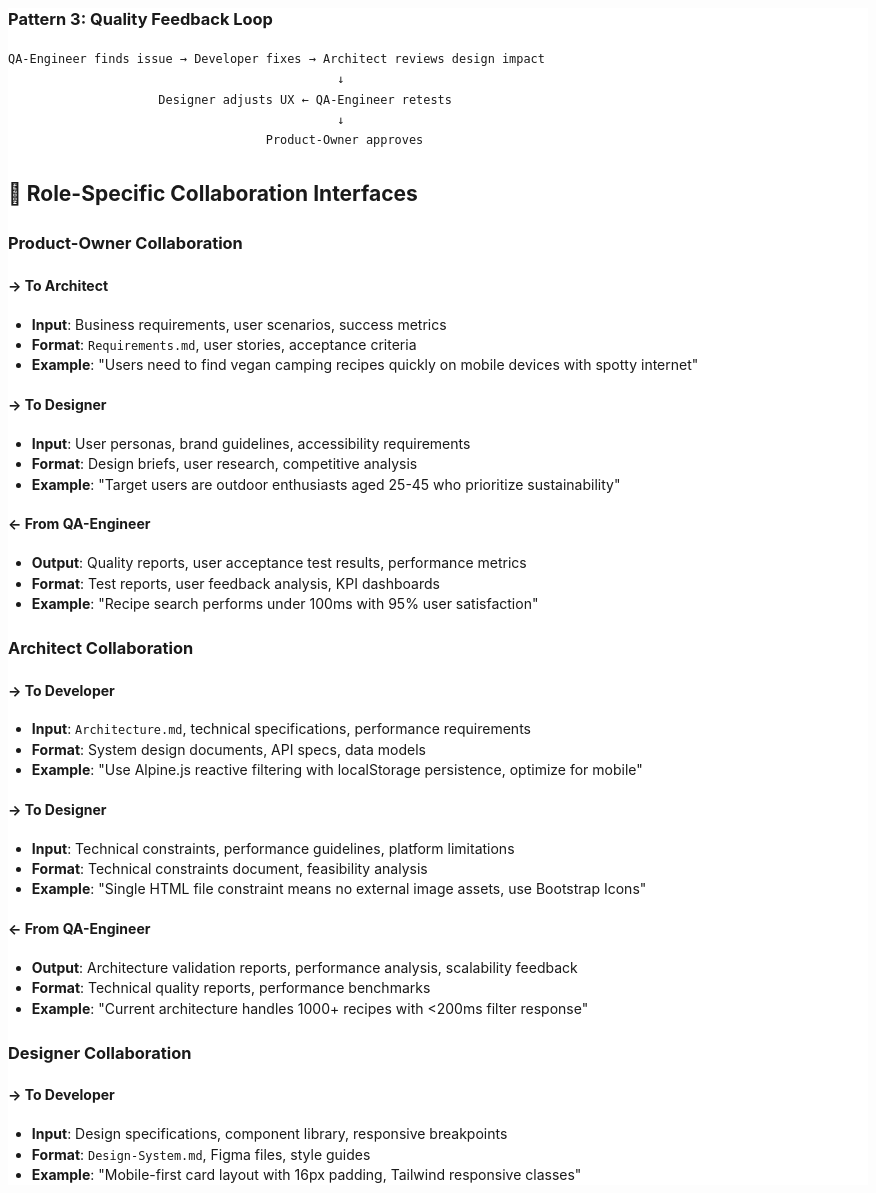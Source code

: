 ### **Pattern 3: Quality Feedback Loop**
```
QA-Engineer finds issue → Developer fixes → Architect reviews design impact
                                              ↓
                     Designer adjusts UX ← QA-Engineer retests
                                              ↓
                                    Product-Owner approves
```

## 🎯 Role-Specific Collaboration Interfaces

### **Product-Owner Collaboration**

#### **→ To Architect**
- **Input**: Business requirements, user scenarios, success metrics
- **Format**: `Requirements.md`, user stories, acceptance criteria
- **Example**: "Users need to find vegan camping recipes quickly on mobile devices with spotty internet"

#### **→ To Designer**
- **Input**: User personas, brand guidelines, accessibility requirements
- **Format**: Design briefs, user research, competitive analysis
- **Example**: "Target users are outdoor enthusiasts aged 25-45 who prioritize sustainability"

#### **← From QA-Engineer**
- **Output**: Quality reports, user acceptance test results, performance metrics
- **Format**: Test reports, user feedback analysis, KPI dashboards
- **Example**: "Recipe search performs under 100ms with 95% user satisfaction"

### **Architect Collaboration**

#### **→ To Developer**
- **Input**: `Architecture.md`, technical specifications, performance requirements
- **Format**: System design documents, API specs, data models
- **Example**: "Use Alpine.js reactive filtering with localStorage persistence, optimize for mobile"

#### **→ To Designer**
- **Input**: Technical constraints, performance guidelines, platform limitations
- **Format**: Technical constraints document, feasibility analysis
- **Example**: "Single HTML file constraint means no external image assets, use Bootstrap Icons"

#### **← From QA-Engineer**
- **Output**: Architecture validation reports, performance analysis, scalability feedback
- **Format**: Technical quality reports, performance benchmarks
- **Example**: "Current architecture handles 1000+ recipes with <200ms filter response"

### **Designer Collaboration**

#### **→ To Developer**
- **Input**: Design specifications, component library, responsive breakpoints
- **Format**: `Design-System.md`, Figma files, style guides
- **Example**: "Mobile-first card layout with 16px padding, Tailwind responsive classes"
